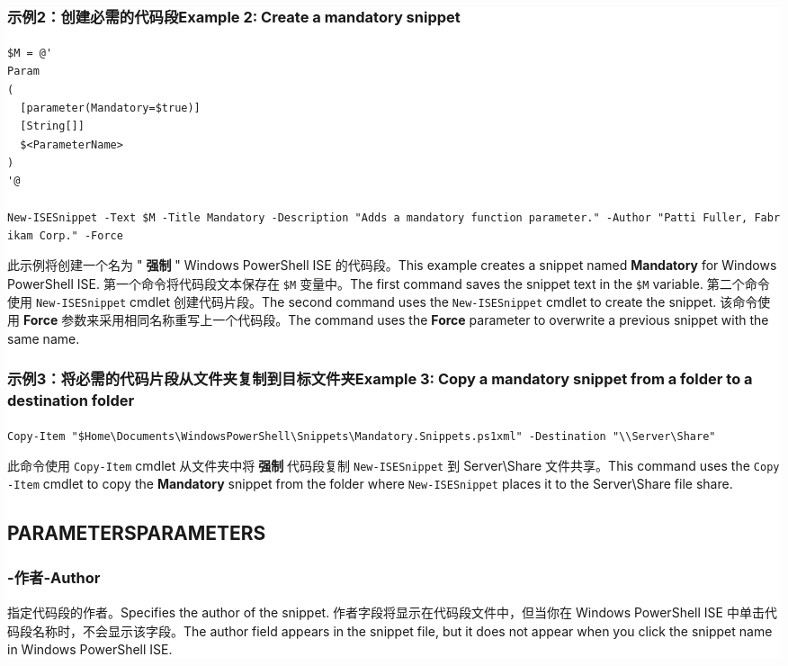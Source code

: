 ### <span data-ttu-id="289a4-123">示例2：创建必需的代码段</span><span class="sxs-lookup"><span data-stu-id="289a4-123">Example 2: Create a mandatory snippet</span></span>

```
$M = @'
Param
(
  [parameter(Mandatory=$true)]
  [String[]]
  $<ParameterName>
)
'@

New-ISESnippet -Text $M -Title Mandatory -Description "Adds a mandatory function parameter." -Author "Patti Fuller, Fabrikam Corp." -Force
```

<span data-ttu-id="289a4-124">此示例将创建一个名为 " **强制** " Windows PowerShell ISE 的代码段。</span><span class="sxs-lookup"><span data-stu-id="289a4-124">This example creates a snippet named **Mandatory** for Windows PowerShell ISE.</span></span> <span data-ttu-id="289a4-125">第一个命令将代码段文本保存在 `$M` 变量中。</span><span class="sxs-lookup"><span data-stu-id="289a4-125">The first command saves the snippet text in the `$M` variable.</span></span> <span data-ttu-id="289a4-126">第二个命令使用 `New-ISESnippet` cmdlet 创建代码片段。</span><span class="sxs-lookup"><span data-stu-id="289a4-126">The second command uses the `New-ISESnippet` cmdlet to create the snippet.</span></span> <span data-ttu-id="289a4-127">该命令使用 **Force** 参数来采用相同名称重写上一个代码段。</span><span class="sxs-lookup"><span data-stu-id="289a4-127">The command uses the **Force** parameter to overwrite a previous snippet with the same name.</span></span>

### <span data-ttu-id="289a4-128">示例3：将必需的代码片段从文件夹复制到目标文件夹</span><span class="sxs-lookup"><span data-stu-id="289a4-128">Example 3: Copy a mandatory snippet from a folder to a destination folder</span></span>

```
Copy-Item "$Home\Documents\WindowsPowerShell\Snippets\Mandatory.Snippets.ps1xml" -Destination "\\Server\Share"
```

<span data-ttu-id="289a4-129">此命令使用 `Copy-Item` cmdlet 从文件夹中将 **强制** 代码段复制 `New-ISESnippet` 到 Server\Share 文件共享。</span><span class="sxs-lookup"><span data-stu-id="289a4-129">This command uses the `Copy-Item` cmdlet to copy the **Mandatory** snippet from the folder where `New-ISESnippet` places it to the Server\Share file share.</span></span>

## <span data-ttu-id="289a4-130">PARAMETERS</span><span class="sxs-lookup"><span data-stu-id="289a4-130">PARAMETERS</span></span>

### <span data-ttu-id="289a4-131">-作者</span><span class="sxs-lookup"><span data-stu-id="289a4-131">-Author</span></span>

<span data-ttu-id="289a4-132">指定代码段的作者。</span><span class="sxs-lookup"><span data-stu-id="289a4-132">Specifies the author of the snippet.</span></span> <span data-ttu-id="289a4-133">作者字段将显示在代码段文件中，但当你在 Windows PowerShell ISE 中单击代码段名称时，不会显示该字段。</span><span class="sxs-lookup"><span data-stu-id="289a4-133">The author field appears in the snippet file, but it does not appear when you click the snippet name in Windows PowerShell ISE.</span></span>
